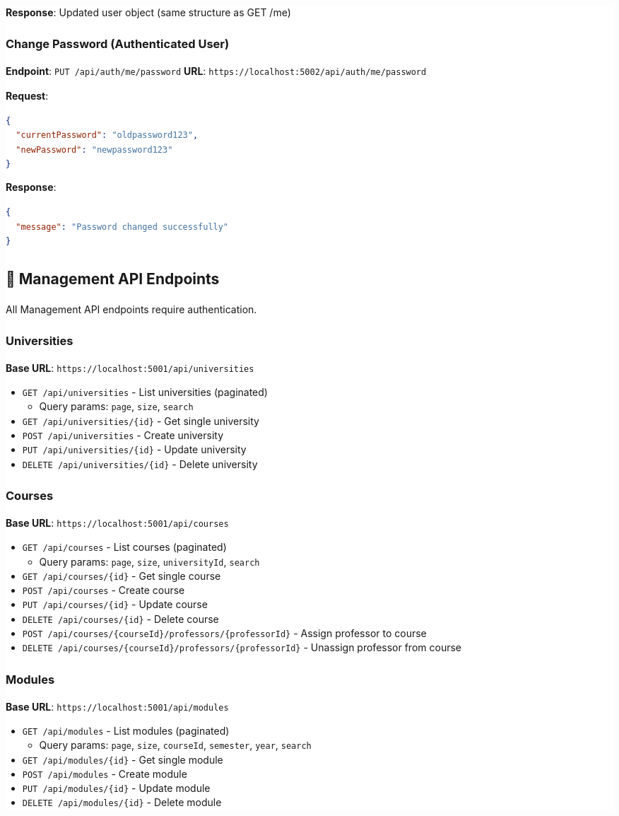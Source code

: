 **Response**: Updated user object (same structure as GET /me)

### Change Password (Authenticated User)

**Endpoint**: `PUT /api/auth/me/password`
**URL**: `https://localhost:5002/api/auth/me/password`

**Request**:
```json
{
  "currentPassword": "oldpassword123",
  "newPassword": "newpassword123"
}
```

**Response**:
```json
{
  "message": "Password changed successfully"
}
```

## 🏫 Management API Endpoints

All Management API endpoints require authentication.

### Universities

**Base URL**: `https://localhost:5001/api/universities`

- `GET /api/universities` - List universities (paginated)
  - Query params: `page`, `size`, `search`
- `GET /api/universities/{id}` - Get single university
- `POST /api/universities` - Create university
- `PUT /api/universities/{id}` - Update university
- `DELETE /api/universities/{id}` - Delete university

### Courses

**Base URL**: `https://localhost:5001/api/courses`

- `GET /api/courses` - List courses (paginated)
  - Query params: `page`, `size`, `universityId`, `search`
- `GET /api/courses/{id}` - Get single course
- `POST /api/courses` - Create course
- `PUT /api/courses/{id}` - Update course
- `DELETE /api/courses/{id}` - Delete course
- `POST /api/courses/{courseId}/professors/{professorId}` - Assign professor to course
- `DELETE /api/courses/{courseId}/professors/{professorId}` - Unassign professor from course

### Modules

**Base URL**: `https://localhost:5001/api/modules`

- `GET /api/modules` - List modules (paginated)
  - Query params: `page`, `size`, `courseId`, `semester`, `year`, `search`
- `GET /api/modules/{id}` - Get single module
- `POST /api/modules` - Create module
- `PUT /api/modules/{id}` - Update module
- `DELETE /api/modules/{id}` - Delete module
